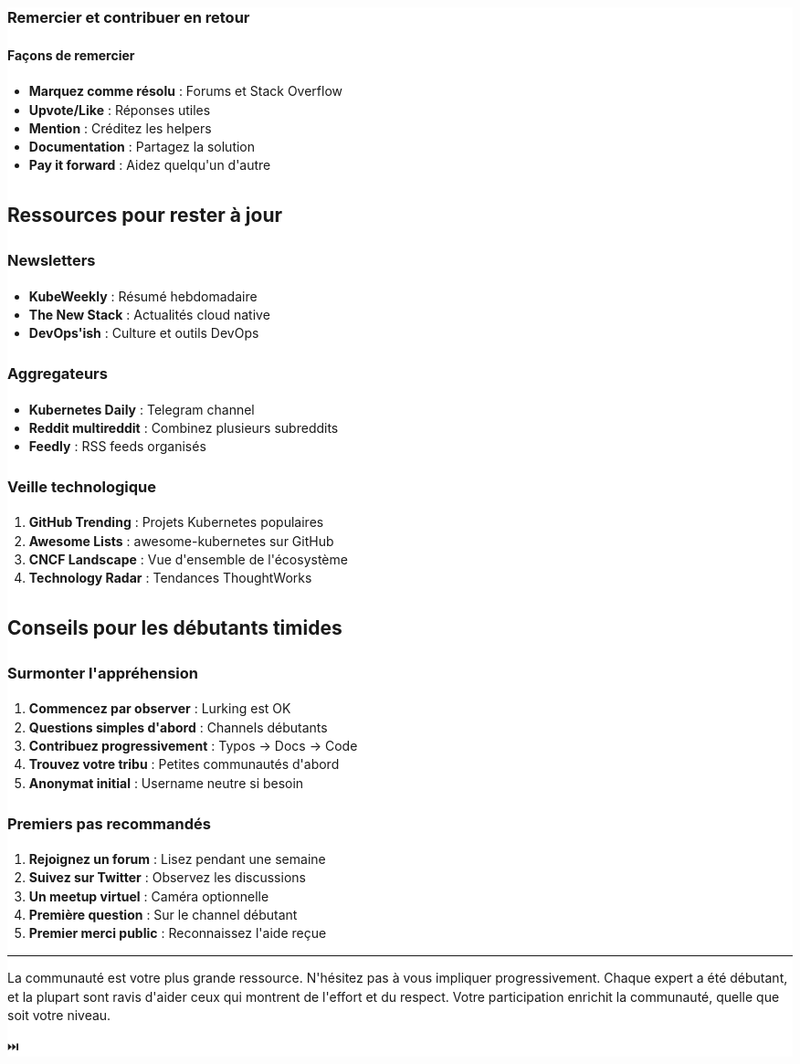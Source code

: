 ### Remercier et contribuer en retour

#### Façons de remercier
- **Marquez comme résolu** : Forums et Stack Overflow
- **Upvote/Like** : Réponses utiles
- **Mention** : Créditez les helpers
- **Documentation** : Partagez la solution
- **Pay it forward** : Aidez quelqu'un d'autre

## Ressources pour rester à jour

### Newsletters
- **KubeWeekly** : Résumé hebdomadaire
- **The New Stack** : Actualités cloud native
- **DevOps'ish** : Culture et outils DevOps

### Aggregateurs
- **Kubernetes Daily** : Telegram channel
- **Reddit multireddit** : Combinez plusieurs subreddits
- **Feedly** : RSS feeds organisés

### Veille technologique
1. **GitHub Trending** : Projets Kubernetes populaires
2. **Awesome Lists** : awesome-kubernetes sur GitHub
3. **CNCF Landscape** : Vue d'ensemble de l'écosystème
4. **Technology Radar** : Tendances ThoughtWorks

## Conseils pour les débutants timides

### Surmonter l'appréhension
1. **Commencez par observer** : Lurking est OK
2. **Questions simples d'abord** : Channels débutants
3. **Contribuez progressivement** : Typos → Docs → Code
4. **Trouvez votre tribu** : Petites communautés d'abord
5. **Anonymat initial** : Username neutre si besoin

### Premiers pas recommandés
1. **Rejoignez un forum** : Lisez pendant une semaine
2. **Suivez sur Twitter** : Observez les discussions
3. **Un meetup virtuel** : Caméra optionnelle
4. **Première question** : Sur le channel débutant
5. **Premier merci public** : Reconnaissez l'aide reçue

---

La communauté est votre plus grande ressource. N'hésitez pas à vous impliquer progressivement. Chaque expert a été débutant, et la plupart sont ravis d'aider ceux qui montrent de l'effort et du respect. Votre participation enrichit la communauté, quelle que soit votre niveau.

⏭️
